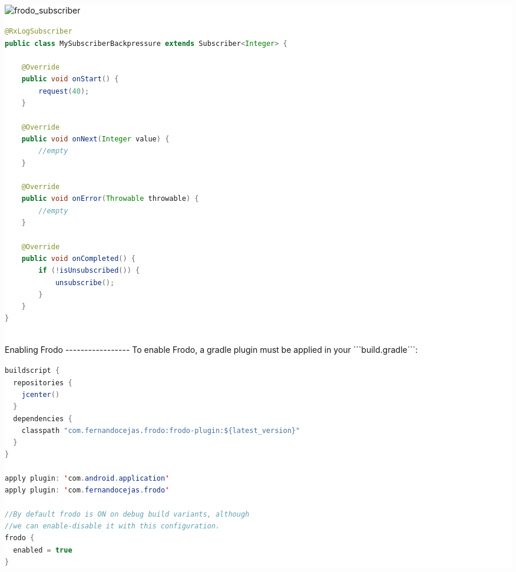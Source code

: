 <img width="980" alt="frodo_subscriber" src="https://cloud.githubusercontent.com/assets/1360604/10925010/fa76523e-828a-11e5-8607-1611aef61add.png">

```java
@RxLogSubscriber
public class MySubscriberBackpressure extends Subscriber<Integer> {

    @Override
    public void onStart() {
        request(40);
    }

    @Override
    public void onNext(Integer value) {
        //empty
    }

    @Override
    public void onError(Throwable throwable) {
        //empty
    }

    @Override
    public void onCompleted() {
        if (!isUnsubscribed()) {
            unsubscribe();
        }
    }
}
```

<br>
Enabling Frodo
-----------------
To enable Frodo, a gradle plugin must be applied in your ```build.gradle```:

```java
buildscript {
  repositories {
    jcenter()
  }
  dependencies {
    classpath "com.fernandocejas.frodo:frodo-plugin:${latest_version}"
  }
}

apply plugin: 'com.android.application'
apply plugin: 'com.fernandocejas.frodo'

//By default frodo is ON on debug build variants, although
//we can enable-disable it with this configuration.
frodo {
  enabled = true
}
```

